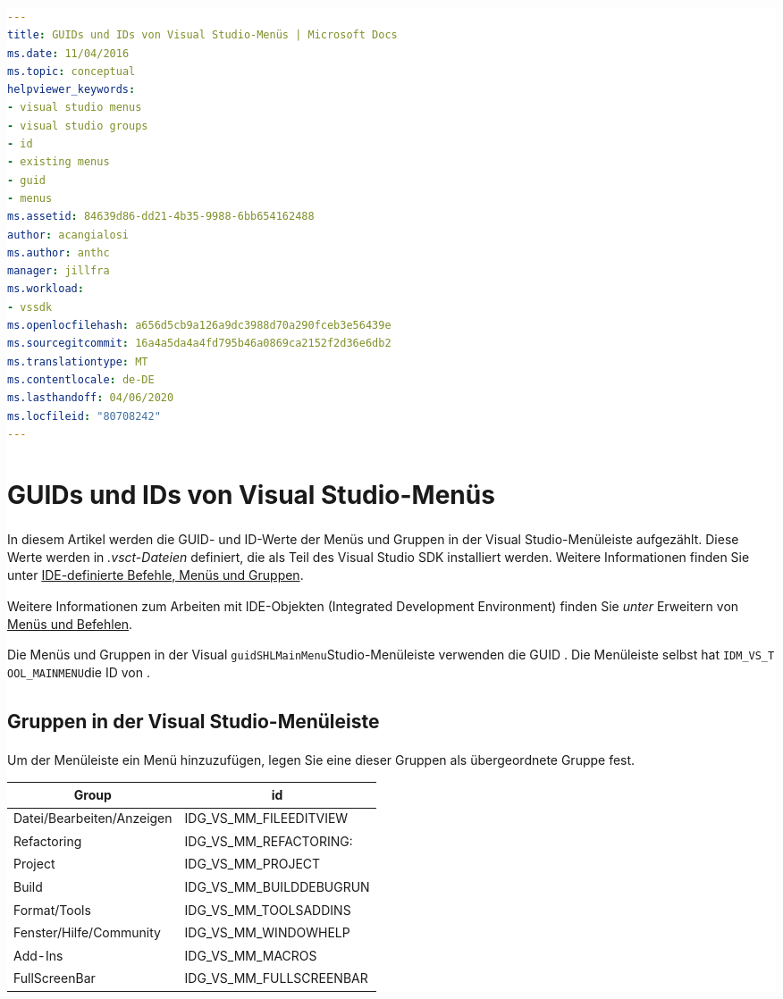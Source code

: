 ```yaml
---
title: GUIDs und IDs von Visual Studio-Menüs | Microsoft Docs
ms.date: 11/04/2016
ms.topic: conceptual
helpviewer_keywords:
- visual studio menus
- visual studio groups
- id
- existing menus
- guid
- menus
ms.assetid: 84639d86-dd21-4b35-9988-6bb654162488
author: acangialosi
ms.author: anthc
manager: jillfra
ms.workload:
- vssdk
ms.openlocfilehash: a656d5cb9a126a9dc3988d70a290fceb3e56439e
ms.sourcegitcommit: 16a4a5da4a4fd795b46a0869ca2152f2d36e6db2
ms.translationtype: MT
ms.contentlocale: de-DE
ms.lasthandoff: 04/06/2020
ms.locfileid: "80708242"
---
```

# <a name="guids-and-ids-of-visual-studio-menus"></a>GUIDs und IDs von Visual Studio-Menüs
In diesem Artikel werden die GUID- und ID-Werte der Menüs und Gruppen in der Visual Studio-Menüleiste aufgezählt. Diese Werte werden in *.vsct-Dateien* definiert, die als Teil des Visual Studio SDK installiert werden. Weitere Informationen finden Sie unter [IDE-definierte Befehle, Menüs und Gruppen](../../extensibility/internals/ide-defined-commands-menus-and-groups.md).

 Weitere Informationen zum Arbeiten mit IDE-Objekten (Integrated Development Environment) finden Sie *unter* Erweitern von [Menüs und Befehlen](../../extensibility/extending-menus-and-commands.md).

 Die Menüs und Gruppen in der Visual `guidSHLMainMenu`Studio-Menüleiste verwenden die GUID . Die Menüleiste selbst hat `IDM_VS_TOOL_MAINMENU`die ID von .

## <a name="groups-on-the-visual-studio-menu-bar"></a>Gruppen in der Visual Studio-Menüleiste
 Um der Menüleiste ein Menü hinzuzufügen, legen Sie eine dieser Gruppen als übergeordnete Gruppe fest.

|Group|id|
|-----------|--------|
|Datei/Bearbeiten/Anzeigen|IDG_VS_MM_FILEEDITVIEW|
|Refactoring|IDG_VS_MM_REFACTORING:|
|Project|IDG_VS_MM_PROJECT|
|Build|IDG_VS_MM_BUILDDEBUGRUN|
|Format/Tools|IDG_VS_MM_TOOLSADDINS|
|Fenster/Hilfe/Community|IDG_VS_MM_WINDOWHELP|
|Add-Ins|IDG_VS_MM_MACROS|
|FullScreenBar|IDG_VS_MM_FULLSCREENBAR|
